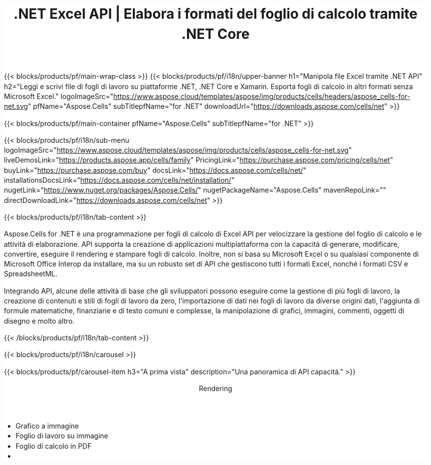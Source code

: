 ﻿---
title: .NET Excel API | Elabora i formati del foglio di calcolo tramite .NET Core 
weight: 2030
url: /it/net/ 
description: Libreria C# ASP.NET VB.NET per lavorare con documenti Microsoft Excel. Crea lettura, scrittura, salvataggio e stampa di fogli di calcolo. Converti in PDF o più formati
---
{{< blocks/products/pf/main-wrap-class >}}
{{< blocks/products/pf/i18n/upper-banner h1="Manipola file Excel tramite .NET API" h2="Leggi e scrivi file di fogli di lavoro su piattaforme .NET, .NET Core e Xamarin. Esporta fogli di calcolo in altri formati senza Microsoft Excel." logoImageSrc="https://www.aspose.cloud/templates/aspose/img/products/cells/headers/aspose_cells-for-net.svg" pfName="Aspose.Cells" subTitlepfName="for .NET" downloadUrl="https://downloads.aspose.com/cells/net" >}}

{{< blocks/products/pf/main-container pfName="Aspose.Cells" subTitlepfName="for .NET" >}}

{{< blocks/products/pf/i18n/sub-menu logoImageSrc="https://www.aspose.cloud/templates/aspose/img/products/cells/aspose_cells-for-net.svg" liveDemosLink="https://products.aspose.app/cells/family" PricingLink="https://purchase.aspose.com/pricing/cells/net" buyLink="https://purchase.aspose.com/buy" docsLink="https://docs.aspose.com/cells/net/" installationsDocsLink="https://docs.aspose.com/cells/net/installation/" nugetLink="https://www.nuget.org/packages/Aspose.Cells/" nugetPackageName="Aspose.Cells" mavenRepoLink="" directDownloadLink="https://downloads.aspose.com/cells/net" >}}

{{< blocks/products/pf/i18n/tab-content >}}
<p>
 Aspose.Cells for .NET è una programmazione per fogli di calcolo di Excel API per velocizzare la gestione del foglio di calcolo e le attività di elaborazione. API supporta la creazione di applicazioni multipiattaforma con la capacità di generare, modificare, convertire, eseguire il rendering e stampare fogli di calcolo. Inoltre, non si basa su Microsoft Excel o su qualsiasi componente di Microsoft Office Interop da installare, ma su un robusto set di API che gestiscono tutti i formati Excel, nonché i formati CSV e SpreadsheetML.
</p>

<p>
 Integrando API, alcune delle attività di base che gli sviluppatori possono eseguire come la gestione di più fogli di lavoro, la creazione di contenuti e stili di fogli di lavoro da zero, l'importazione di dati nei fogli di lavoro da diverse origini dati, l'aggiunta di formule matematiche, finanziarie e di testo comuni e complesse, la manipolazione di grafici, immagini, commenti, oggetti di disegno e molto altro.
</p>

{{< /blocks/products/pf/i18n/tab-content >}}


{{< blocks/products/pf/i18n/carousel >}}

{{< blocks/products/pf/carousel-item h3="A prima vista" description="Una panoramica di API capacità." >}}
<div class="diagram1 d1-net">
 <div class="d1-row">
  <div class="d1-col d1-left">
   <header>
    <i class="fa fa-television">
    </i>
    Rendering
   </header>
   <ul>
    <li>
     Grafico a immagine
    </li>
    <li>
     Foglio di lavoro su immagine
    </li>
    <li>
     Foglio di calcolo in PDF
    </li>
    <li>